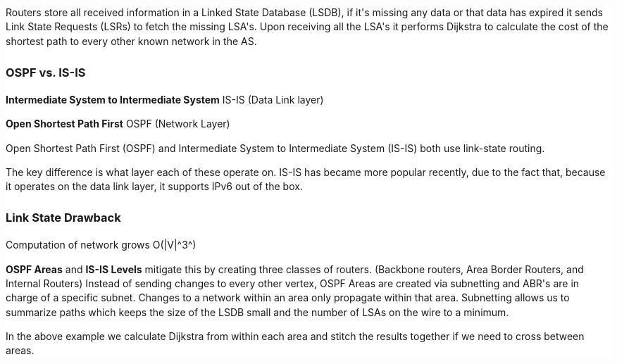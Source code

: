 Routers store all received information in a Linked State Database (LSDB), if it's missing any data or that data has expired it sends Link State Requests (LSRs) to fetch the missing LSA's.  Upon receiving all the LSA's it performs Dijkstra to calculate the cost of the shortest path to every other known network in the AS.



### OSPF vs. IS-IS

**Intermediate System to Intermediate System** IS-IS (Data Link layer)

**Open Shortest Path First** OSPF (Network Layer)

Open Shortest Path First (OSPF) and Intermediate System to Intermediate System (IS-IS) both use link-state routing.

The key difference is what layer each of these operate on. IS-IS has became more popular recently, due to the fact that, because it operates on the data link layer, it supports IPv6 out of the box.



### Link State Drawback
Computation of network grows O(|V|^3^) 

**OSPF Areas** and **IS-IS Levels** mitigate this by creating three classes of routers.  (Backbone routers, Area Border Routers, and Internal Routers)  Instead of sending changes to every other vertex, OSPF Areas are created via subnetting and ABR's are in charge of a specific subnet.  Changes to a network within an area only propagate within that area.  Subnetting allows us to summarize paths which keeps the size of the LSDB small and the number of LSAs on the wire to a minimum.

In the above example we calculate Dijkstra from within each area and stitch the results together if we need to cross between areas.





<iframe height="720px" width="1280px" src="https://www.youtube.com/embed/PIMnj2oqYIo" frameborder="0" allow="accelerometer; autoplay; clipboard-write; encrypted-media; gyroscope; picture-in-picture" allowfullscreen></iframe>









